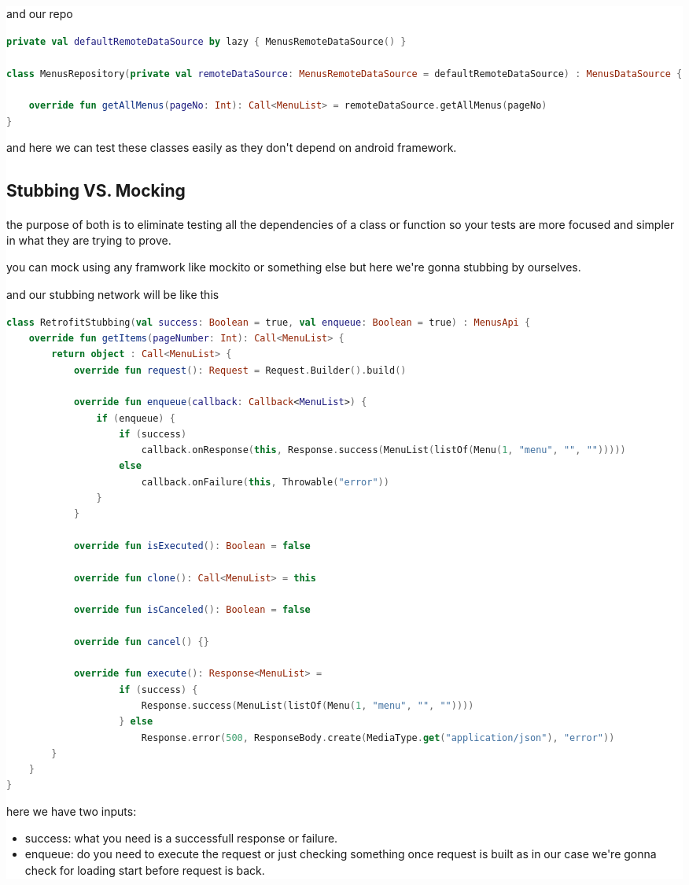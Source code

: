 and our repo

```kotlin
private val defaultRemoteDataSource by lazy { MenusRemoteDataSource() }

class MenusRepository(private val remoteDataSource: MenusRemoteDataSource = defaultRemoteDataSource) : MenusDataSource {

    override fun getAllMenus(pageNo: Int): Call<MenuList> = remoteDataSource.getAllMenus(pageNo)
}
 ```

and here we can test these classes easily as they don't depend on android framework.

## Stubbing VS. Mocking
the purpose of both is to eliminate testing all the dependencies of a class or function so your tests are more focused and simpler in what they are trying to prove.

you can mock using any framwork like mockito or something else but here we're gonna stubbing by ourselves.

and our stubbing network will be like this
```kotlin
class RetrofitStubbing(val success: Boolean = true, val enqueue: Boolean = true) : MenusApi {
    override fun getItems(pageNumber: Int): Call<MenuList> {
        return object : Call<MenuList> {
            override fun request(): Request = Request.Builder().build()

            override fun enqueue(callback: Callback<MenuList>) {
                if (enqueue) {
                    if (success)
                        callback.onResponse(this, Response.success(MenuList(listOf(Menu(1, "menu", "", "")))))
                    else
                        callback.onFailure(this, Throwable("error"))
                }
            }

            override fun isExecuted(): Boolean = false

            override fun clone(): Call<MenuList> = this

            override fun isCanceled(): Boolean = false

            override fun cancel() {}

            override fun execute(): Response<MenuList> =
                    if (success) {
                        Response.success(MenuList(listOf(Menu(1, "menu", "", ""))))
                    } else
                        Response.error(500, ResponseBody.create(MediaType.get("application/json"), "error"))
        }
    }
}
```
here we have two inputs:
* success: what you need is a successfull response or failure.
* enqueue: do you need to execute the request or just checking something once request is built as in our case we're gonna check for loading start before request is back.
